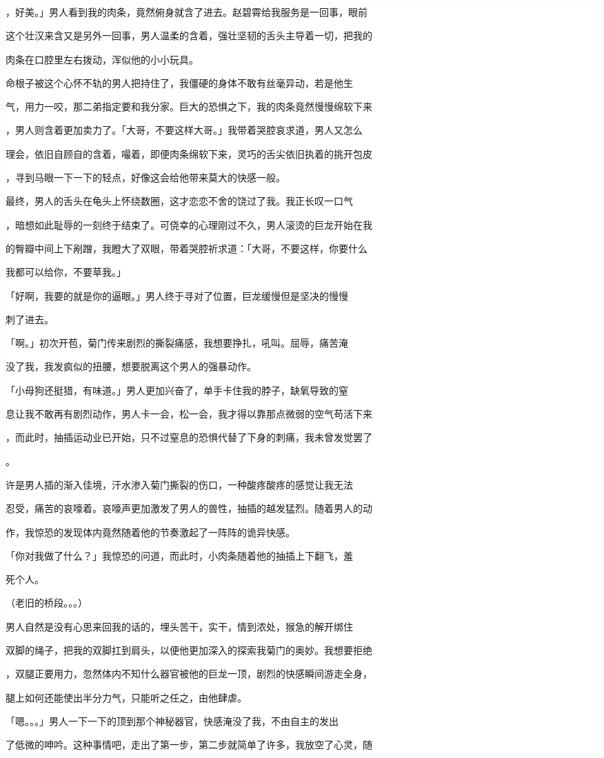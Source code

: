，好美。」男人看到我的肉条，竟然俯身就含了进去。赵碧霄给我服务是一回事，眼前

这个壮汉来含又是另外一回事，男人温柔的含着，强壮坚韧的舌头主导着一切，把我的

肉条在口腔里左右拨动，浑似他的小小玩具。

命根子被这个心怀不轨的男人把持住了，我僵硬的身体不敢有丝毫异动，若是他生

气，用力一咬，那二弟指定要和我分家。巨大的恐惧之下，我的肉条竟然慢慢绵软下来

，男人则含着更加卖力了。「大哥，不要这样大哥。」我带着哭腔哀求道，男人又怎么

理会，依旧自顾自的含着，嘬着，即便肉条绵软下来，灵巧的舌尖依旧执着的挑开包皮

，寻到马眼一下一下的轻点，好像这会给他带来莫大的快感一般。



最终，男人的舌头在龟头上怀绕数圈，这才恋恋不舍的饶过了我。我正长叹一口气

，暗想如此耻辱的一刻终于结束了。可侥幸的心理刚过不久，男人滚烫的巨龙开始在我

的臀瓣中间上下剐蹭，我瞪大了双眼，带着哭腔祈求道：「大哥，不要这样，你要什么

我都可以给你，不要草我。」

「好啊，我要的就是你的逼眼。」男人终于寻对了位置，巨龙缓慢但是坚决的慢慢

刺了进去。

「啊。」初次开苞，菊门传来剧烈的撕裂痛感，我想要挣扎，吼叫。屈辱，痛苦淹

没了我，我发疯似的扭腰，想要脱离这个男人的强暴动作。



「小母狗还挺猎，有味道。」男人更加兴奋了，单手卡住我的脖子，缺氧导致的窒

息让我不敢再有剧烈动作，男人卡一会，松一会，我才得以靠那点微弱的空气苟活下来

，而此时，抽插运动业已开始，只不过窒息的恐惧代替了下身的刺痛，我未曾发觉罢了

。

许是男人插的渐入佳境，汗水渗入菊门撕裂的伤口，一种酸疼酸疼的感觉让我无法

忍受，痛苦的哀嚎着。哀嚎声更加激发了男人的兽性，抽插的越发猛烈。随着男人的动

作，我惊恐的发现体内竟然随着他的节奏激起了一阵阵的诡异快感。

「你对我做了什么？」我惊恐的问道，而此时，小肉条随着他的抽插上下翻飞，羞

死个人。

（老旧的桥段。。。）

男人自然是没有心思来回我的话的，埋头苦干，实干，情到浓处，猴急的解开绑住

双脚的绳子，把我的双脚扛到肩头，以便他更加深入的探索我菊门的奥妙。我想要拒绝

，双腿正要用力，忽然体内不知什么器官被他的巨龙一顶，剧烈的快感瞬间游走全身，

腿上如何还能使出半分力气，只能听之任之，由他肆虐。

「嗯。。。」男人一下一下的顶到那个神秘器官，快感淹没了我，不由自主的发出

了低微的呻吟。这种事情吧，走出了第一步，第二步就简单了许多，我放空了心灵，随
